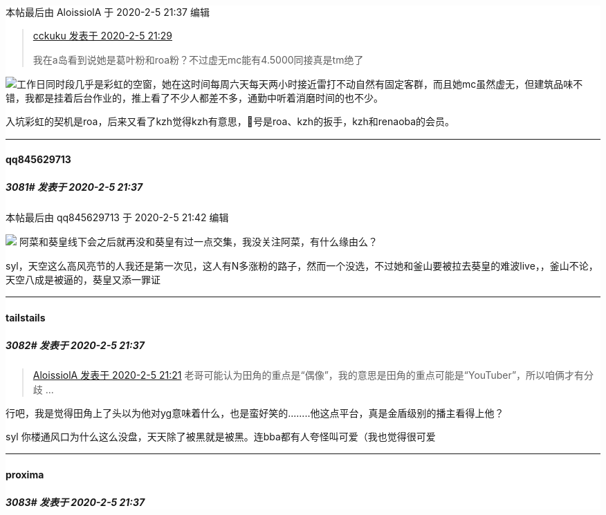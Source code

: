 

 本帖最后由 AloissiolA 于 2020-2-5 21:37 编辑 
<blockquote><a href="httphttps://bbs.saraba1st.com/2b/forum.php?mod=redirect&amp;goto=findpost&amp;pid=46336360&amp;ptid=1907975" target="_blank">cckuku 发表于 2020-2-5 21:29</a>

我在a岛看到说她是葛叶粉和roa粉？不过虚无mc能有4.5000同接真是tm绝了</blockquote>

<img src="https://static.saraba1st.com/image/smiley/face2017/067.png" referrerpolicy="no-referrer">工作日同时段几乎是彩虹的空窗，她在这时间每周六天每天两小时接近雷打不动自然有固定客群，而且她mc虽然虚无，但建筑品味不错，我都是挂着后台作业的，推上看了不少人都差不多，通勤中听着消磨时间的也不少。


入坑彩虹的契机是roa，后来又看了kzh觉得kzh有意思，🐰号是roa、kzh的扳手，kzh和renaoba的会员。







-----

####  qq845629713  
##### 3081#       发表于 2020-2-5 21:37



 本帖最后由 qq845629713 于 2020-2-5 21:42 编辑 

<img src="https://static.saraba1st.com/image/smiley/face2017/074.png" referrerpolicy="no-referrer"> 阿菜和葵皇线下会之后就再没和葵皇有过一点交集，我没关注阿菜，有什么缘由么？

syl，天空这么高风亮节的人我还是第一次见，这人有N多涨粉的路子，然而一个没选，不过她和釜山要被拉去葵皇的难波live，，釜山不论，天空八成是被逼的，葵皇又添一罪证







-----

####  tailstails  
##### 3082#       发表于 2020-2-5 21:37



<blockquote><a href="httphttps://bbs.saraba1st.com/2b/forum.php?mod=redirect&amp;goto=findpost&amp;pid=46336284&amp;ptid=1907975" target="_blank">AloissiolA 发表于 2020-2-5 21:21</a>
老哥可能认为田角的重点是“偶像”，我的意思是田角的重点可能是“YouTuber”，所以咱俩才有分歧
 ...</blockquote>
行吧，我是觉得田角上了头以为他对yg意味着什么，也是蛮好笑的........他这点平台，真是金盾级别的播主看得上他？

syl
你楼通风口为什么这么没盘，天天除了被黑就是被黑。连bba都有人夸怪叫可爱（我也觉得很可爱







-----

####  proxima  
##### 3083#       发表于 2020-2-5 21:37
